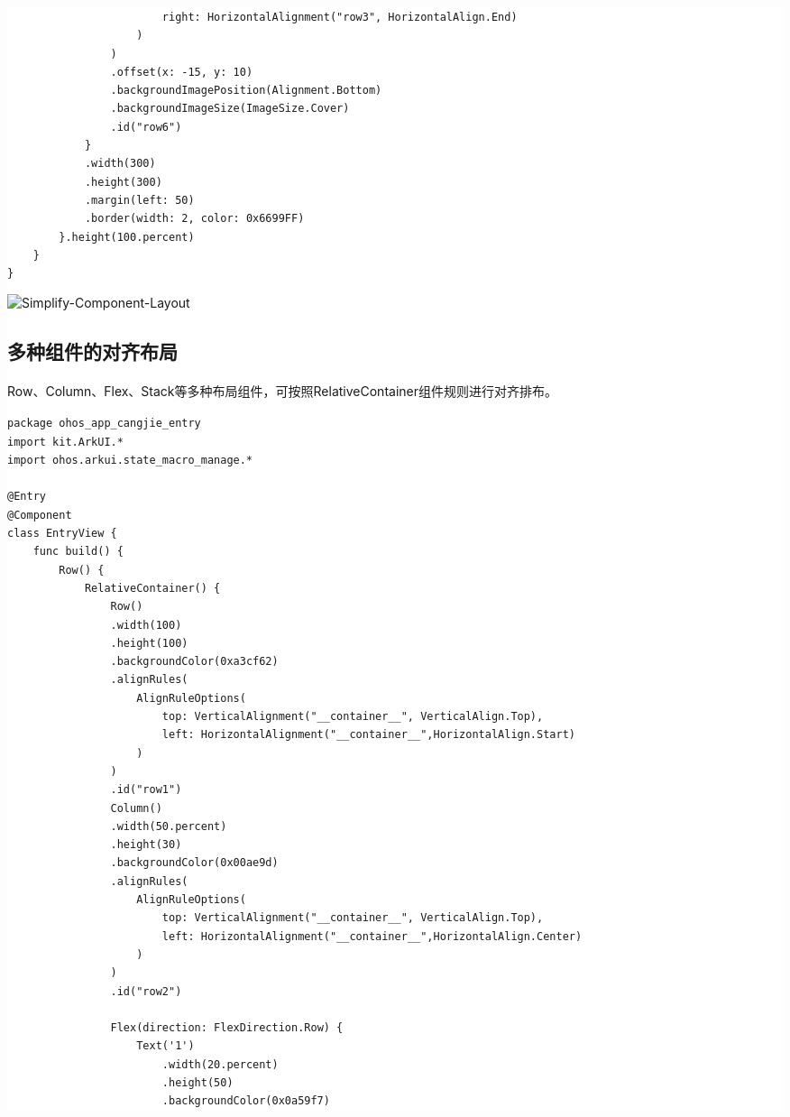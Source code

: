 ```cangjie
                        right: HorizontalAlignment("row3", HorizontalAlign.End)
                    )
                )
                .offset(x: -15, y: 10)
                .backgroundImagePosition(Alignment.Bottom)
                .backgroundImageSize(ImageSize.Cover)
                .id("row6")
            }
            .width(300)
            .height(300)
            .margin(left: 50)
            .border(width: 2, color: 0x6699FF)
        }.height(100.percent)
    }
}
```

![Simplify-Component-Layout](figures/simplify-component-layout-image2.png)

## 多种组件的对齐布局

Row、Column、Flex、Stack等多种布局组件，可按照RelativeContainer组件规则进行对齐排布。

 

```cangjie
package ohos_app_cangjie_entry
import kit.ArkUI.*
import ohos.arkui.state_macro_manage.*

@Entry
@Component
class EntryView {
    func build() {
        Row() {
            RelativeContainer() {
                Row()
                .width(100)
                .height(100)
                .backgroundColor(0xa3cf62)
                .alignRules(
                    AlignRuleOptions(
                        top: VerticalAlignment("__container__", VerticalAlign.Top),
                        left: HorizontalAlignment("__container__",HorizontalAlign.Start)
                    )
                )
                .id("row1")
                Column()
                .width(50.percent)
                .height(30)
                .backgroundColor(0x00ae9d)
                .alignRules(
                    AlignRuleOptions(
                        top: VerticalAlignment("__container__", VerticalAlign.Top),
                        left: HorizontalAlignment("__container__",HorizontalAlign.Center)
                    )
                )
                .id("row2")

                Flex(direction: FlexDirection.Row) {
                    Text('1')
                        .width(20.percent)
                        .height(50)
                        .backgroundColor(0x0a59f7)
```